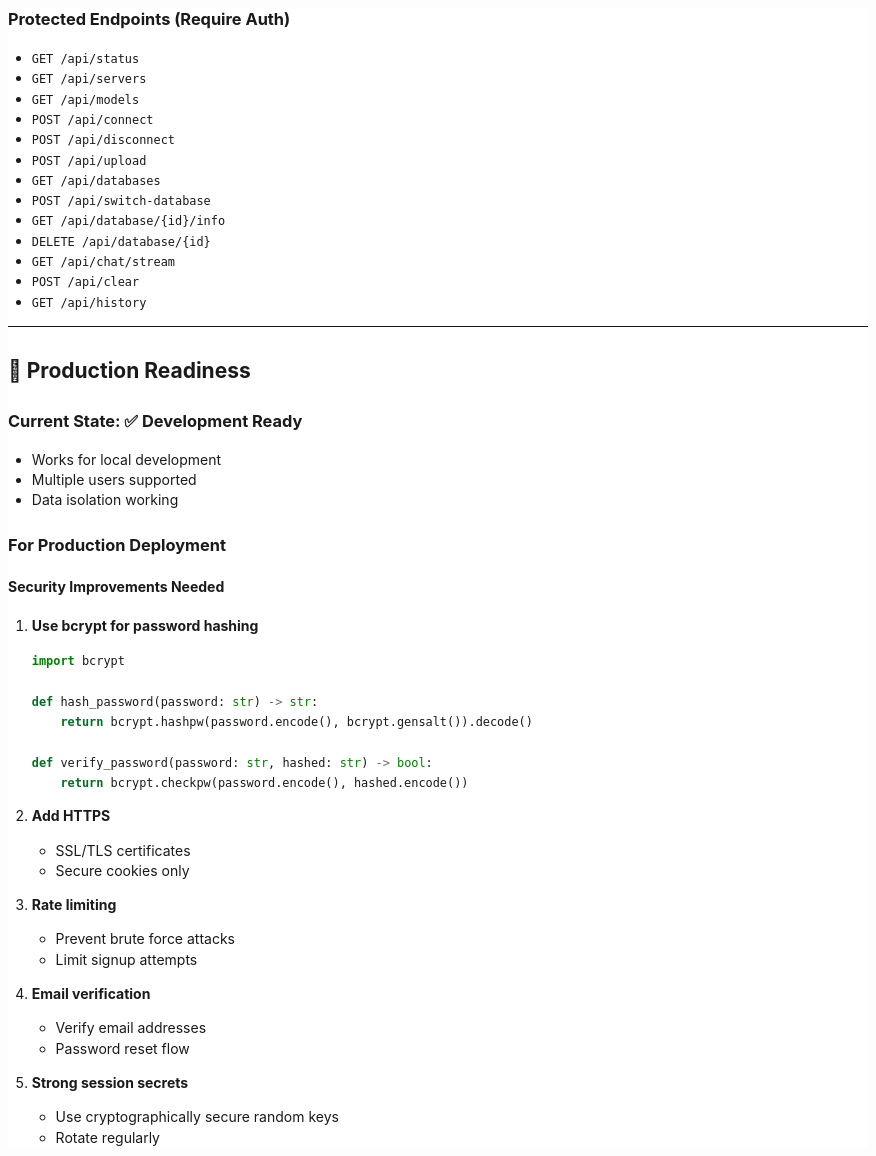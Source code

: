 ### Protected Endpoints (Require Auth)
- `GET /api/status`
- `GET /api/servers`
- `GET /api/models`
- `POST /api/connect`
- `POST /api/disconnect`
- `POST /api/upload`
- `GET /api/databases`
- `POST /api/switch-database`
- `GET /api/database/{id}/info`
- `DELETE /api/database/{id}`
- `GET /api/chat/stream`
- `POST /api/clear`
- `GET /api/history`

---

## 🚀 Production Readiness

### Current State: ✅ Development Ready
- Works for local development
- Multiple users supported
- Data isolation working

### For Production Deployment

#### Security Improvements Needed
1. **Use bcrypt for password hashing**
   ```python
   import bcrypt
   
   def hash_password(password: str) -> str:
       return bcrypt.hashpw(password.encode(), bcrypt.gensalt()).decode()
   
   def verify_password(password: str, hashed: str) -> bool:
       return bcrypt.checkpw(password.encode(), hashed.encode())
   ```

2. **Add HTTPS**
   - SSL/TLS certificates
   - Secure cookies only

3. **Rate limiting**
   - Prevent brute force attacks
   - Limit signup attempts

4. **Email verification**
   - Verify email addresses
   - Password reset flow

5. **Strong session secrets**
   - Use cryptographically secure random keys
   - Rotate regularly
